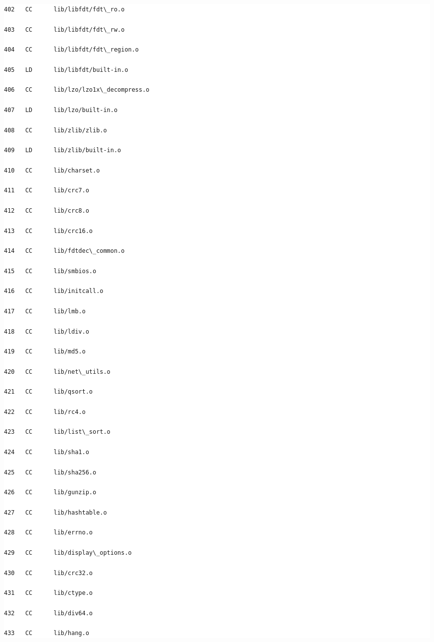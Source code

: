 ```
402   CC      lib/libfdt/fdt\_ro.o

403   CC      lib/libfdt/fdt\_rw.o

404   CC      lib/libfdt/fdt\_region.o

405   LD      lib/libfdt/built-in.o

406   CC      lib/lzo/lzo1x\_decompress.o

407   LD      lib/lzo/built-in.o

408   CC      lib/zlib/zlib.o

409   LD      lib/zlib/built-in.o

410   CC      lib/charset.o

411   CC      lib/crc7.o

412   CC      lib/crc8.o

413   CC      lib/crc16.o

414   CC      lib/fdtdec\_common.o

415   CC      lib/smbios.o

416   CC      lib/initcall.o

417   CC      lib/lmb.o

418   CC      lib/ldiv.o

419   CC      lib/md5.o

420   CC      lib/net\_utils.o

421   CC      lib/qsort.o

422   CC      lib/rc4.o

423   CC      lib/list\_sort.o

424   CC      lib/sha1.o

425   CC      lib/sha256.o

426   CC      lib/gunzip.o

427   CC      lib/hashtable.o

428   CC      lib/errno.o

429   CC      lib/display\_options.o

430   CC      lib/crc32.o

431   CC      lib/ctype.o

432   CC      lib/div64.o

433   CC      lib/hang.o
```